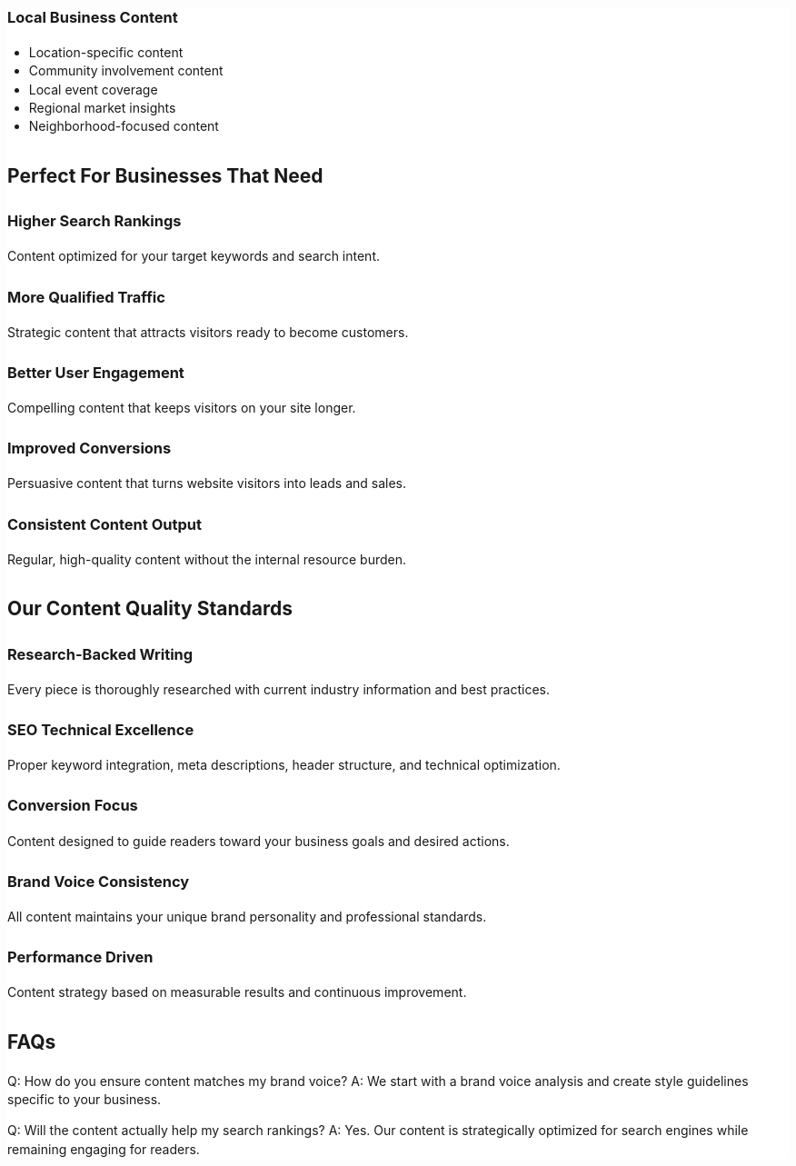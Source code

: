 ### Local Business Content
- Location-specific content
- Community involvement content
- Local event coverage
- Regional market insights
- Neighborhood-focused content

## Perfect For Businesses That Need

### Higher Search Rankings
Content optimized for your target keywords and search intent.

### More Qualified Traffic
Strategic content that attracts visitors ready to become customers.

### Better User Engagement
Compelling content that keeps visitors on your site longer.

### Improved Conversions
Persuasive content that turns website visitors into leads and sales.

### Consistent Content Output
Regular, high-quality content without the internal resource burden.

## Our Content Quality Standards

### Research-Backed Writing
Every piece is thoroughly researched with current industry information and best practices.

### SEO Technical Excellence
Proper keyword integration, meta descriptions, header structure, and technical optimization.

### Conversion Focus
Content designed to guide readers toward your business goals and desired actions.

### Brand Voice Consistency
All content maintains your unique brand personality and professional standards.

### Performance Driven
Content strategy based on measurable results and continuous improvement.

## FAQs

Q: How do you ensure content matches my brand voice?
A: We start with a brand voice analysis and create style guidelines specific to your business.

Q: Will the content actually help my search rankings?
A: Yes. Our content is strategically optimized for search engines while remaining engaging for readers.
